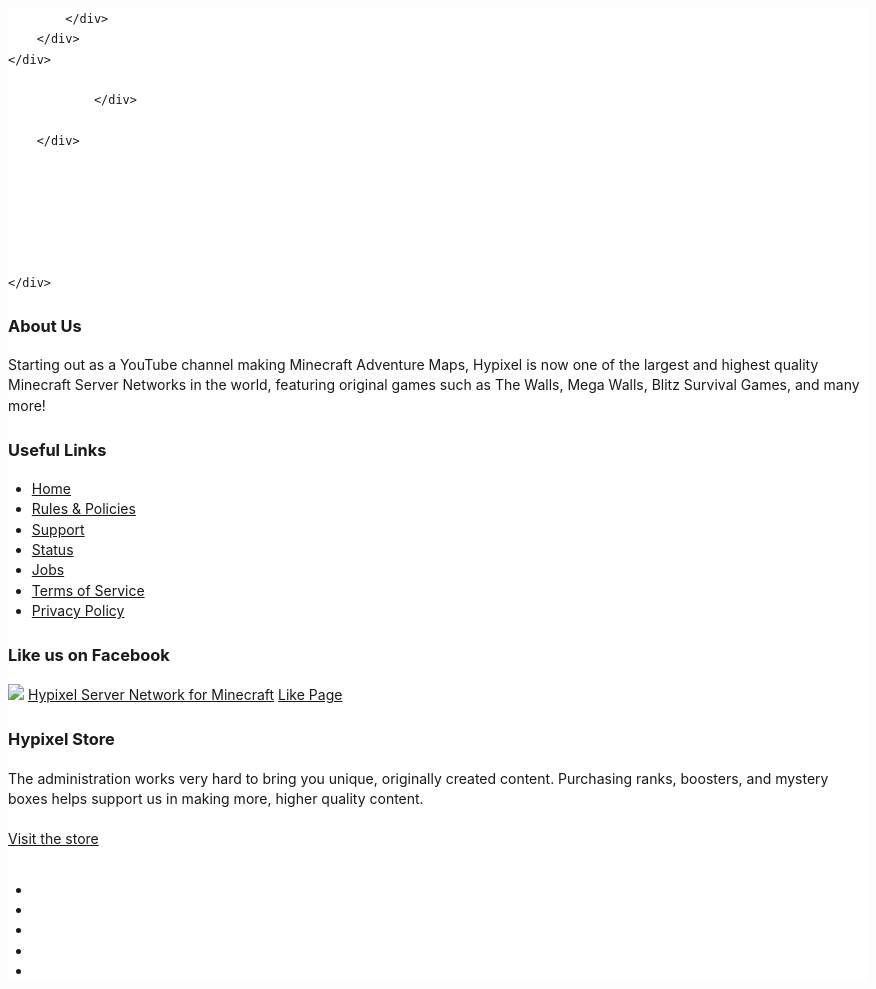 				
					
				
            </div>
        </div>
    </div>

				</div>
			
		</div>

		
		
	

		
	</div>
</div>
<div class="p-body-after"></div>

<footer class="p-footer" id="footer">
	<div class="p-footer-inner">
		<div class="p-footer-columns">
			<div class="p-footer-column">
				<h3><i class="fas fa-caret-square-right"></i> About Us</h3>
				Starting out as a YouTube channel making Minecraft Adventure Maps, Hypixel is now one of the largest and highest quality Minecraft Server Networks in the world, featuring original games such as The Walls, Mega Walls, Blitz Survival Games, and many more!
			</div>
			<div class="p-footer-column">
				<h3><i class="fas fa-info-circle"></i> Useful Links</h3>
				<ul class="p-footer-useful-links">
					<li><a href="/">Home</a></li>
					<li><a href="/rules/">Rules & Policies</a></li>
					<li><a href="https://support.hypixel.net">Support</a></li>
					<li><a href="https://status.hypixel.net">Status</a></li>
					<li><a href="/jobs/">Jobs</a></li>
					<li><a href="/terms">Terms of Service</a></li>
					<li><a href="/privacy">Privacy Policy</a></li>
				</ul>
			</div>
			<div class="p-footer-column">
				<h3><i class="fab fa-facebook-square"></i> Like us on Facebook</h3>
				<div class="p-footer-blue">
					<a href="https://www.facebook.com/Hypixel/" target="_blank" rel="noopener"><img src="/styles/hypixel-v2/images/footer/blue-avatar.png" class="p-footer-blue-avatar" /></a>
					<a href="https://www.facebook.com/Hypixel/" target="_blank" rel="noopener" class="p-footer-blue-header">Hypixel Server Network for Minecraft</a>
					<a href="https://www.facebook.com/Hypixel/" target="_blank" rel="noopener" class="p-footer-blue-like"><i class="fab fa-facebook-square"></i> <span>Like Page</span></a>
				</div>
			</div>
			<div class="p-footer-column">
				<h3><i class="fas fa-shopping-cart"></i> Hypixel Store</h3>
				The administration works very hard to bring you unique, originally created content. Purchasing ranks, boosters, and mystery boxes helps support us in making more, higher quality content.
				<br><br>
				<a class="callToAction" href="https://store.hypixel.net/">Visit the store</a>
				<ul class="social-links" style="margin: 30px 0 0 0; text-align: center;">
					<li class="facebook"><a href="https://www.facebook.com/Hypixel" target="_blank" rel="noopener"><i class="fab fa-facebook-f"></i></a></li>
					<li class="twitter"><a href="https://twitter.com/HypixelNetwork" target="_blank" rel="noopener"><i class="fab fa-twitter"></i></a></li>
					<li class="youtube"><a href="https://www.youtube.com/user/Hypixel" target="_blank" rel="noopener"><i class="fab fa-youtube"></i></a></li>
					<li class="contact"><a href="http://support.hypixel.net/" target="_blank" rel="noopener"><i class="fas fa-envelope"></i></a></li>
					<li class="rss"><a href="-/index.rss" rel="alternate" target="_blank" rel="noopener"><i class="fas fa-rss"></i></a></li>
